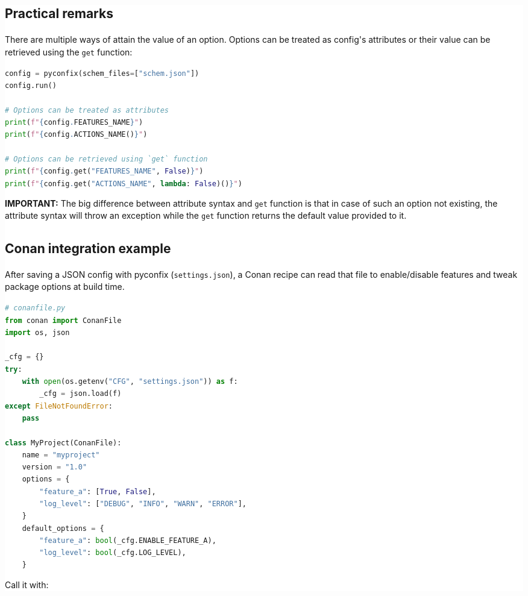 ## Practical remarks

There are multiple ways of attain the value of an option. Options can be treated as config's attributes or their value can be retrieved using the `get` function:

```py
config = pyconfix(schem_files=["schem.json"])
config.run()

# Options can be treated as attributes
print(f"{config.FEATURES_NAME}")
print(f"{config.ACTIONS_NAME()}")

# Options can be retrieved using `get` function
print(f"{config.get("FEATURES_NAME", False)}")
print(f"{config.get("ACTIONS_NAME", lambda: False)()}")
```

__IMPORTANT:__ The big difference between attribute syntax and `get` function is that in case of such an option not existing, the attribute syntax will throw an exception while the `get` function returns the default value provided to it.

## Conan integration example

After saving a JSON config with pyconfix (`settings.json`), a Conan recipe can read that file to enable/disable features and tweak package options at build time.

```python
# conanfile.py
from conan import ConanFile
import os, json

_cfg = {}
try:
    with open(os.getenv("CFG", "settings.json")) as f:
        _cfg = json.load(f)
except FileNotFoundError:
    pass

class MyProject(ConanFile):
    name = "myproject"
    version = "1.0"
    options = {
        "feature_a": [True, False],
        "log_level": ["DEBUG", "INFO", "WARN", "ERROR"],
    }
    default_options = {
        "feature_a": bool(_cfg.ENABLE_FEATURE_A),
        "log_level": bool(_cfg.LOG_LEVEL),
    }
```

Call it with:
